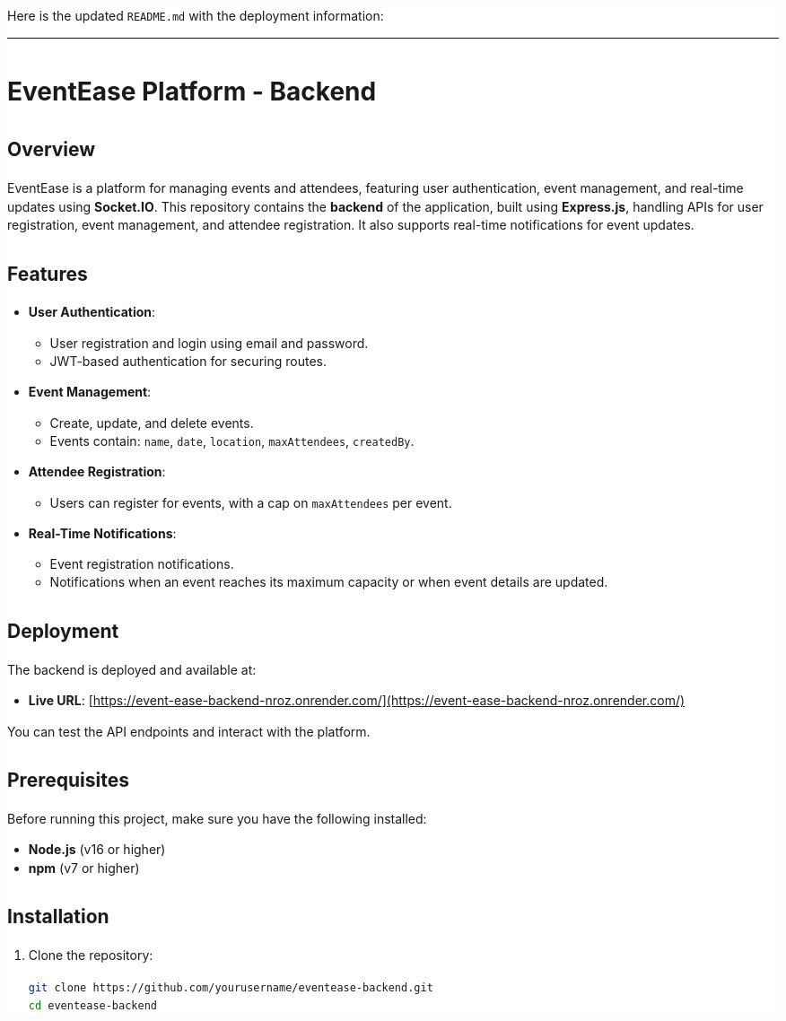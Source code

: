 Here is the updated `README.md` with the deployment information:

---

# EventEase Platform - Backend

## Overview

EventEase is a platform for managing events and attendees, featuring user authentication, event management, and real-time updates using **Socket.IO**. This repository contains the **backend** of the application, built using **Express.js**, handling APIs for user registration, event management, and attendee registration. It also supports real-time notifications for event updates.

## Features

- **User Authentication**:
  - User registration and login using email and password.
  - JWT-based authentication for securing routes.
- **Event Management**:
  - Create, update, and delete events.
  - Events contain: `name`, `date`, `location`, `maxAttendees`, `createdBy`.
- **Attendee Registration**:

  - Users can register for events, with a cap on `maxAttendees` per event.

- **Real-Time Notifications**:
  - Event registration notifications.
  - Notifications when an event reaches its maximum capacity or when event details are updated.

## Deployment

The backend is deployed and available at:

- **Live URL**: [https://event-ease-backend-nroz.onrender.com/](https://event-ease-backend-nroz.onrender.com/)

You can test the API endpoints and interact with the platform.

## Prerequisites

Before running this project, make sure you have the following installed:

- **Node.js** (v16 or higher)
- **npm** (v7 or higher)

## Installation

1. Clone the repository:

   ```bash
   git clone https://github.com/yourusername/eventease-backend.git
   cd eventease-backend
   ```
